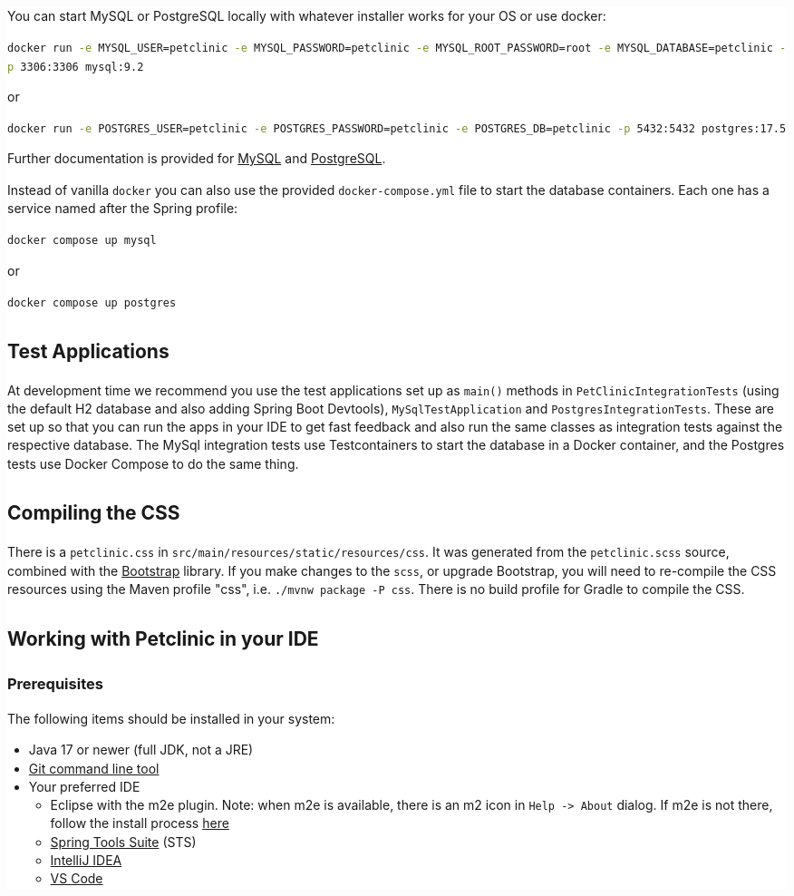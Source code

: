 You can start MySQL or PostgreSQL locally with whatever installer works for your OS or use docker:

```bash
docker run -e MYSQL_USER=petclinic -e MYSQL_PASSWORD=petclinic -e MYSQL_ROOT_PASSWORD=root -e MYSQL_DATABASE=petclinic -p 3306:3306 mysql:9.2
```

or

```bash
docker run -e POSTGRES_USER=petclinic -e POSTGRES_PASSWORD=petclinic -e POSTGRES_DB=petclinic -p 5432:5432 postgres:17.5
```

Further documentation is provided for [MySQL](https://github.com/spring-projects/spring-petclinic/blob/main/src/main/resources/db/mysql/petclinic_db_setup_mysql.txt)
and [PostgreSQL](https://github.com/spring-projects/spring-petclinic/blob/main/src/main/resources/db/postgres/petclinic_db_setup_postgres.txt).

Instead of vanilla `docker` you can also use the provided `docker-compose.yml` file to start the database containers. Each one has a service named after the Spring profile:

```bash
docker compose up mysql
```

or

```bash
docker compose up postgres
```

## Test Applications

At development time we recommend you use the test applications set up as `main()` methods in `PetClinicIntegrationTests` (using the default H2 database and also adding Spring Boot Devtools), `MySqlTestApplication` and `PostgresIntegrationTests`. These are set up so that you can run the apps in your IDE to get fast feedback and also run the same classes as integration tests against the respective database. The MySql integration tests use Testcontainers to start the database in a Docker container, and the Postgres tests use Docker Compose to do the same thing.

## Compiling the CSS

There is a `petclinic.css` in `src/main/resources/static/resources/css`. It was generated from the `petclinic.scss` source, combined with the [Bootstrap](https://getbootstrap.com/) library. If you make changes to the `scss`, or upgrade Bootstrap, you will need to re-compile the CSS resources using the Maven profile "css", i.e. `./mvnw package -P css`. There is no build profile for Gradle to compile the CSS.

## Working with Petclinic in your IDE

### Prerequisites

The following items should be installed in your system:

- Java 17 or newer (full JDK, not a JRE)
- [Git command line tool](https://help.github.com/articles/set-up-git)
- Your preferred IDE
  - Eclipse with the m2e plugin. Note: when m2e is available, there is an m2 icon in `Help -> About` dialog. If m2e is
  not there, follow the install process [here](https://www.eclipse.org/m2e/)
  - [Spring Tools Suite](https://spring.io/tools) (STS)
  - [IntelliJ IDEA](https://www.jetbrains.com/idea/)
  - [VS Code](https://code.visualstudio.com)
